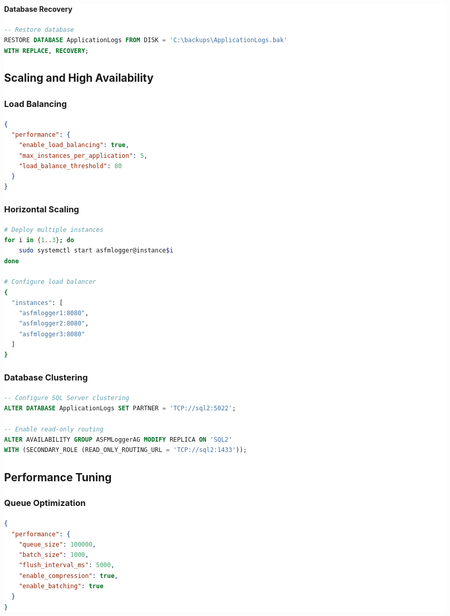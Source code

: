 #### Database Recovery
```sql
-- Restore database
RESTORE DATABASE ApplicationLogs FROM DISK = 'C:\backups\ApplicationLogs.bak'
WITH REPLACE, RECOVERY;
```

## Scaling and High Availability

### Load Balancing
```json
{
  "performance": {
    "enable_load_balancing": true,
    "max_instances_per_application": 5,
    "load_balance_threshold": 80
  }
}
```

### Horizontal Scaling
```bash
# Deploy multiple instances
for i in {1..3}; do
    sudo systemctl start asfmlogger@instance$i
done

# Configure load balancer
{
  "instances": [
    "asfmlogger1:8080",
    "asfmlogger2:8080",
    "asfmlogger3:8080"
  ]
}
```

### Database Clustering
```sql
-- Configure SQL Server clustering
ALTER DATABASE ApplicationLogs SET PARTNER = 'TCP://sql2:5022';

-- Enable read-only routing
ALTER AVAILABILITY GROUP ASFMLoggerAG MODIFY REPLICA ON 'SQL2'
WITH (SECONDARY_ROLE (READ_ONLY_ROUTING_URL = 'TCP://sql2:1433'));
```

## Performance Tuning

### Queue Optimization
```json
{
  "performance": {
    "queue_size": 100000,
    "batch_size": 1000,
    "flush_interval_ms": 5000,
    "enable_compression": true,
    "enable_batching": true
  }
}
```
